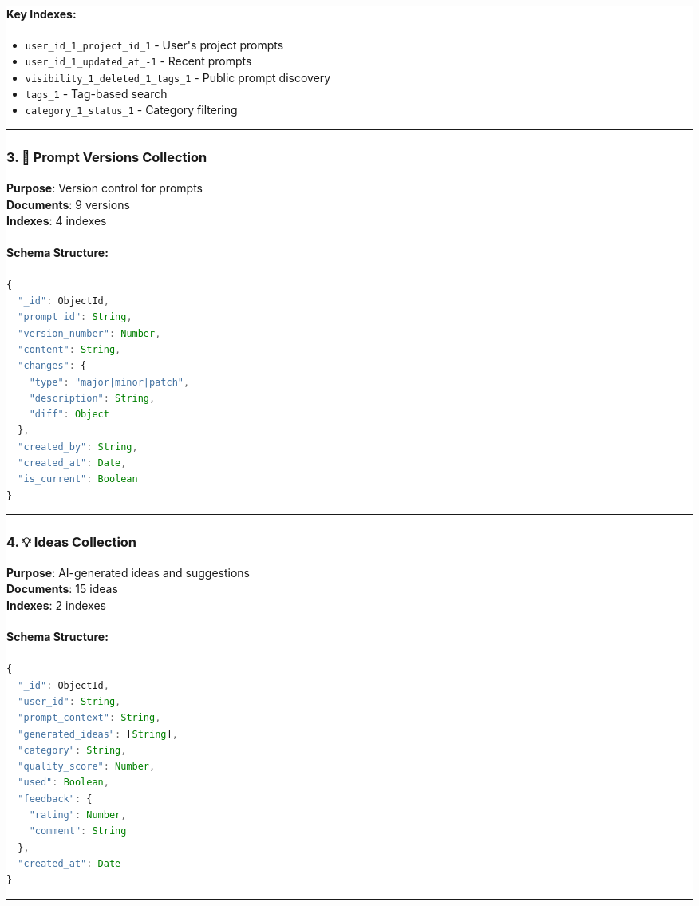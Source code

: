 #### **Key Indexes**:
- `user_id_1_project_id_1` - User's project prompts
- `user_id_1_updated_at_-1` - Recent prompts
- `visibility_1_deleted_1_tags_1` - Public prompt discovery
- `tags_1` - Tag-based search
- `category_1_status_1` - Category filtering

---

### **3. 🔄 Prompt Versions Collection**
**Purpose**: Version control for prompts  
**Documents**: 9 versions  
**Indexes**: 4 indexes  

#### **Schema Structure**:
```javascript
{
  "_id": ObjectId,
  "prompt_id": String,
  "version_number": Number,
  "content": String,
  "changes": {
    "type": "major|minor|patch",
    "description": String,
    "diff": Object
  },
  "created_by": String,
  "created_at": Date,
  "is_current": Boolean
}
```

---

### **4. 💡 Ideas Collection**
**Purpose**: AI-generated ideas and suggestions  
**Documents**: 15 ideas  
**Indexes**: 2 indexes  

#### **Schema Structure**:
```javascript
{
  "_id": ObjectId,
  "user_id": String,
  "prompt_context": String,
  "generated_ideas": [String],
  "category": String,
  "quality_score": Number,
  "used": Boolean,
  "feedback": {
    "rating": Number,
    "comment": String
  },
  "created_at": Date
}
```

---